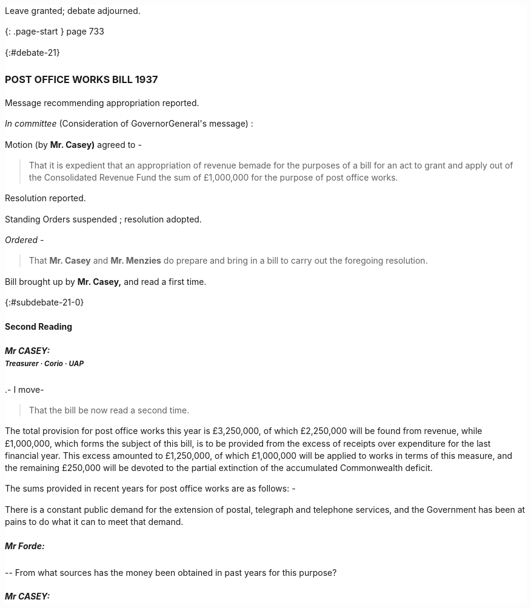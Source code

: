 Leave granted; debate adjourned. 

{: .page-start }
page 733

{:#debate-21}
### POST OFFICE WORKS BILL 1937

Message recommending appropriation reported. 


 *In committee* (Consideration of GovernorGeneral's message) : 

Motion (by  **Mr. Casey)**  agreed to - 

  >That it is expedient that an appropriation of revenue bemade for the purposes of a bill for an act to grant and apply out of the Consolidated Revenue Fund the sum of £1,000,000 for the purpose of post office works. 

Resolution reported. 

Standing Orders suspended ; resolution adopted. 


 *Ordered -* 


  >That  **Mr. Casey**  and  **Mr. Menzies**  do prepare and bring in a bill to carry out the foregoing resolution. 

Bill brought up by  **Mr. Casey,**  and read a first time. 

{:#subdebate-21-0}
#### Second Reading

##### Mr CASEY:<br><small class="text-muted">Treasurer &middot; Corio &middot; UAP</small>

.- I move- 

  >That the bill be now read a second time. 

The total provision for post office works this year is  £3,250,000,  of which  £2,250,000  will be found from revenue, while  £1,000,000,  which forms the subject of this bill, is to be provided from the excess of receipts over expenditure for the last financial year. This excess amounted to  £1,250,000,  of which  £1,000,000  will be applied to works in terms of this measure, and the remaining  £250,000  will be devoted to the partial extinction of the accumulated Commonwealth deficit. 

The sums provided in recent years for post office works are as follows: - 


<graphic href="154331193709081_6_0.jpg"></graphic>


There is a constant public demand for the extension of postal, telegraph and telephone services, and the Government has been at pains to do what it can to meet that demand. 

##### Mr Forde:

--  From what sources has the money been obtained in past years for this purpose? 

##### Mr CASEY:
